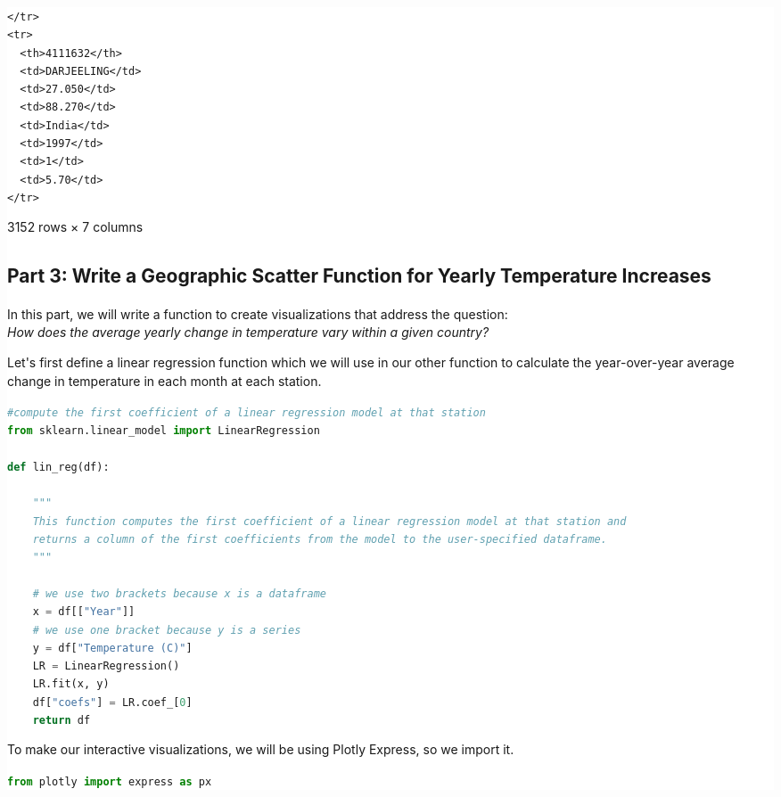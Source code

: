     </tr>
    <tr>
      <th>4111632</th>
      <td>DARJEELING</td>
      <td>27.050</td>
      <td>88.270</td>
      <td>India</td>
      <td>1997</td>
      <td>1</td>
      <td>5.70</td>
    </tr>
  </tbody>
</table>
<p>3152 rows × 7 columns</p>
</div>



## Part 3: Write a Geographic Scatter Function for Yearly Temperature Increases

In this part, we will write a function to create visualizations that address the question: <br>
*How does the average yearly change in temperature vary within a given country?*

Let's first define a linear regression function which we will use in our other function to calculate the year-over-year average change in temperature in each month at each station.


```python
#compute the first coefficient of a linear regression model at that station
from sklearn.linear_model import LinearRegression

def lin_reg(df):
    
    """
    This function computes the first coefficient of a linear regression model at that station and 
    returns a column of the first coefficients from the model to the user-specified dataframe.
    """
    
    # we use two brackets because x is a dataframe
    x = df[["Year"]] 
    # we use one bracket because y is a series
    y = df["Temperature (C)"]
    LR = LinearRegression()
    LR.fit(x, y)
    df["coefs"] = LR.coef_[0]
    return df
```

To make our interactive visualizations, we will be using Plotly Express, so we import it.


```python
from plotly import express as px
```
